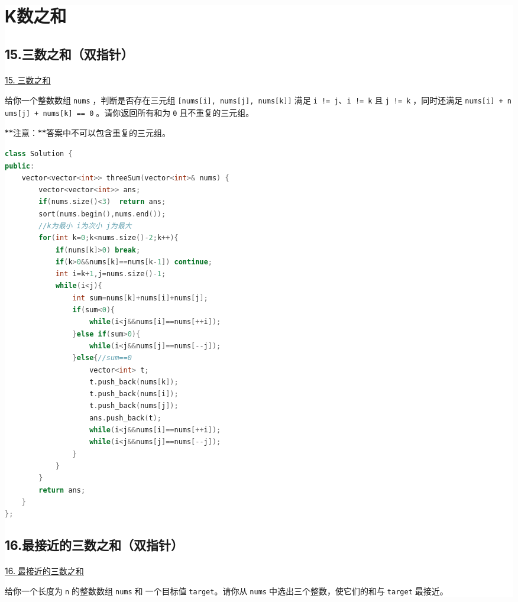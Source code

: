 

# K数之和

## 15.三数之和（双指针）

[15. 三数之和](https://leetcode.cn/problems/3sum/)

给你一个整数数组 `nums` ，判断是否存在三元组 `[nums[i], nums[j], nums[k]]` 满足 `i != j`、`i != k` 且 `j != k` ，同时还满足 `nums[i] + nums[j] + nums[k] == 0` 。请你返回所有和为 `0` 且不重复的三元组。

**注意：**答案中不可以包含重复的三元组。

```cpp
class Solution {
public:
    vector<vector<int>> threeSum(vector<int>& nums) {
        vector<vector<int>> ans;
        if(nums.size()<3)  return ans;
        sort(nums.begin(),nums.end());
        //k为最小 i为次小 j为最大
        for(int k=0;k<nums.size()-2;k++){
            if(nums[k]>0) break;
            if(k>0&&nums[k]==nums[k-1]) continue;
            int i=k+1,j=nums.size()-1;
            while(i<j){
                int sum=nums[k]+nums[i]+nums[j];
                if(sum<0){
                    while(i<j&&nums[i]==nums[++i]);
                }else if(sum>0){
                    while(i<j&&nums[j]==nums[--j]);
                }else{//sum==0
                    vector<int> t;
                    t.push_back(nums[k]);
                    t.push_back(nums[i]);
                    t.push_back(nums[j]);
                    ans.push_back(t);
                    while(i<j&&nums[i]==nums[++i]);
                    while(i<j&&nums[j]==nums[--j]);
                }
            }
        }
        return ans;
    }
};
```

## 16.最接近的三数之和（双指针）

[16. 最接近的三数之和](https://leetcode.cn/problems/3sum-closest/)

给你一个长度为 `n` 的整数数组 `nums` 和 一个目标值 `target`。请你从 `nums` 中选出三个整数，使它们的和与 `target` 最接近。
